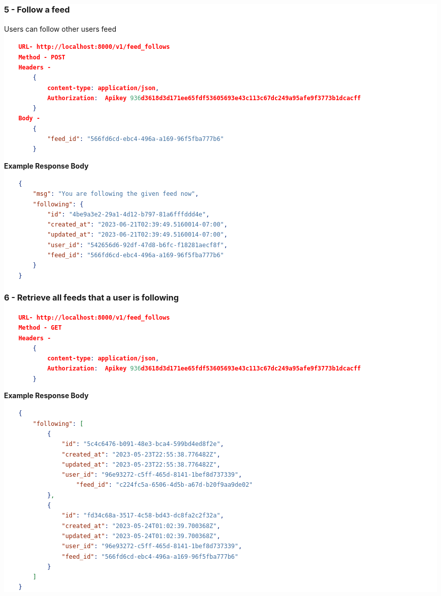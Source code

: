 ### 5 - Follow a feed 

Users can follow other users feed

```JSON
    URL- http://localhost:8000/v1/feed_follows
    Method - POST
    Headers - 
        {
            content-type: application/json,
            Authorization:  Apikey 936d3618d3d171ee65fdf53605693e43c113c67dc249a95afe9f3773b1dcacff
        }
    Body -
        {
            "feed_id": "566fd6cd-ebc4-496a-a169-96f5fba777b6"
        }
```

**Example Response Body** 

```JSON
    {
        "msg": "You are following the given feed now",
        "following": {
            "id": "4be9a3e2-29a1-4d12-b797-81a6fffddd4e",
            "created_at": "2023-06-21T02:39:49.5160014-07:00",
            "updated_at": "2023-06-21T02:39:49.5160014-07:00",
            "user_id": "542656d6-92df-47d8-b6fc-f18281aecf8f",
            "feed_id": "566fd6cd-ebc4-496a-a169-96f5fba777b6"
        }
    }
```

### 6 - Retrieve all feeds that a user is following

```JSON
    URL- http://localhost:8000/v1/feed_follows
    Method - GET
    Headers - 
        {
            content-type: application/json,
            Authorization:  Apikey 936d3618d3d171ee65fdf53605693e43c113c67dc249a95afe9f3773b1dcacff
        }
```

**Example Response Body** 

```JSON
    {
        "following": [
            {
                "id": "5c4c6476-b091-48e3-bca4-599bd4ed8f2e",
                "created_at": "2023-05-23T22:55:38.776482Z",
                "updated_at": "2023-05-23T22:55:38.776482Z",
                "user_id": "96e93272-c5ff-465d-8141-1bef8d737339",
                    "feed_id": "c224fc5a-6506-4d5b-a67d-b20f9aa9de02"
            },
            {
                "id": "fd34c68a-3517-4c58-bd43-dc8fa2c2f32a",
                "created_at": "2023-05-24T01:02:39.700368Z",
                "updated_at": "2023-05-24T01:02:39.700368Z",
                "user_id": "96e93272-c5ff-465d-8141-1bef8d737339",
                "feed_id": "566fd6cd-ebc4-496a-a169-96f5fba777b6"
            }
        ]
    }
```
